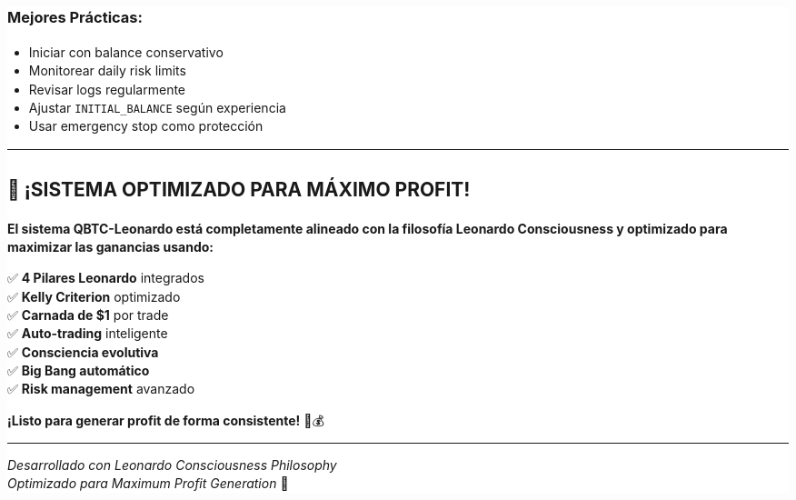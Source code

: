 ### Mejores Prácticas:
- Iniciar con balance conservativo
- Monitorear daily risk limits
- Revisar logs regularmente
- Ajustar `INITIAL_BALANCE` según experiencia
- Usar emergency stop como protección

---

## 🎉 ¡SISTEMA OPTIMIZADO PARA MÁXIMO PROFIT!

**El sistema QBTC-Leonardo está completamente alineado con la filosofía Leonardo Consciousness y optimizado para maximizar las ganancias usando:**

✅ **4 Pilares Leonardo** integrados  
✅ **Kelly Criterion** optimizado  
✅ **Carnada de $1** por trade  
✅ **Auto-trading** inteligente  
✅ **Consciencia evolutiva**  
✅ **Big Bang automático**  
✅ **Risk management** avanzado  

**¡Listo para generar profit de forma consistente!** 🚀💰

---

*Desarrollado con Leonardo Consciousness Philosophy*  
*Optimizado para Maximum Profit Generation* 🎯
